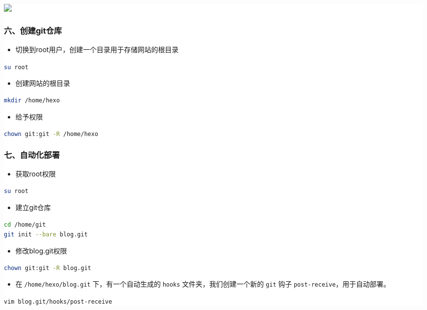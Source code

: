 ![](https://muyiio-1300292673.cos.ap-chongqing.myqcloud.com/%E5%8D%9A%E5%AE%A2/_posts/Hexo-%E5%8D%9A%E5%AE%A2%E9%83%A8%E7%BD%B2%E5%88%B0%E8%85%BE%E8%AE%AF%E4%BA%91%E6%9C%8D%E5%8A%A1%E5%99%A8/QQ%E5%9B%BE%E7%89%8720200402004834.png)





### 六、创建git仓库

- 切换到root用户，创建一个目录用于存储网站的根目录

```bash
su root
```



- 创建网站的根目录

```bash
mkdir /home/hexo
```



- 给予权限

```bash
chown git:git -R /home/hexo
```



### 七、自动化部署

- 获取root权限

```bash
su root
```



- 建立git仓库

```bash
cd /home/git
git init --bare blog.git
```



- 修改blog.git权限

```bash
chown git:git -R blog.git
```





- 在 `/home/hexo/blog.git` 下，有一个自动生成的 `hooks` 文件夹，我们创建一个新的 `git` 钩子 `post-receive`，用于自动部署。

```bash
vim blog.git/hooks/post-receive
```

